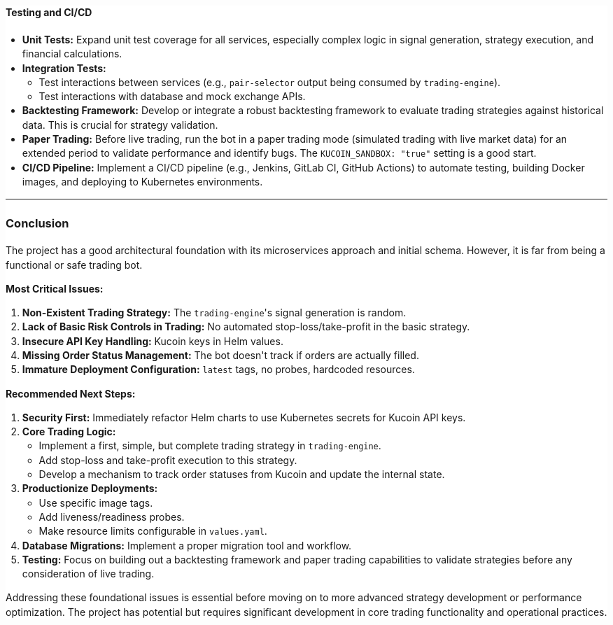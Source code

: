 #### Testing and CI/CD
*   **Unit Tests:** Expand unit test coverage for all services, especially complex logic in signal generation, strategy execution, and financial calculations.
*   **Integration Tests:**
    *   Test interactions between services (e.g., `pair-selector` output being consumed by `trading-engine`).
    *   Test interactions with database and mock exchange APIs.
*   **Backtesting Framework:** Develop or integrate a robust backtesting framework to evaluate trading strategies against historical data. This is crucial for strategy validation.
*   **Paper Trading:** Before live trading, run the bot in a paper trading mode (simulated trading with live market data) for an extended period to validate performance and identify bugs. The `KUCOIN_SANDBOX: "true"` setting is a good start.
*   **CI/CD Pipeline:** Implement a CI/CD pipeline (e.g., Jenkins, GitLab CI, GitHub Actions) to automate testing, building Docker images, and deploying to Kubernetes environments.

---

### Conclusion

The project has a good architectural foundation with its microservices approach and initial schema. However, it is far from being a functional or safe trading bot.

**Most Critical Issues:**

1.  **Non-Existent Trading Strategy:** The `trading-engine`'s signal generation is random.
2.  **Lack of Basic Risk Controls in Trading:** No automated stop-loss/take-profit in the basic strategy.
3.  **Insecure API Key Handling:** Kucoin keys in Helm values.
4.  **Missing Order Status Management:** The bot doesn't track if orders are actually filled.
5.  **Immature Deployment Configuration:** `latest` tags, no probes, hardcoded resources.

**Recommended Next Steps:**

1.  **Security First:** Immediately refactor Helm charts to use Kubernetes secrets for Kucoin API keys.
2.  **Core Trading Logic:**
    *   Implement a first, simple, but complete trading strategy in `trading-engine`.
    *   Add stop-loss and take-profit execution to this strategy.
    *   Develop a mechanism to track order statuses from Kucoin and update the internal state.
3.  **Productionize Deployments:**
    *   Use specific image tags.
    *   Add liveness/readiness probes.
    *   Make resource limits configurable in `values.yaml`.
4.  **Database Migrations:** Implement a proper migration tool and workflow.
5.  **Testing:** Focus on building out a backtesting framework and paper trading capabilities to validate strategies before any consideration of live trading.

Addressing these foundational issues is essential before moving on to more advanced strategy development or performance optimization. The project has potential but requires significant development in core trading functionality and operational practices.
